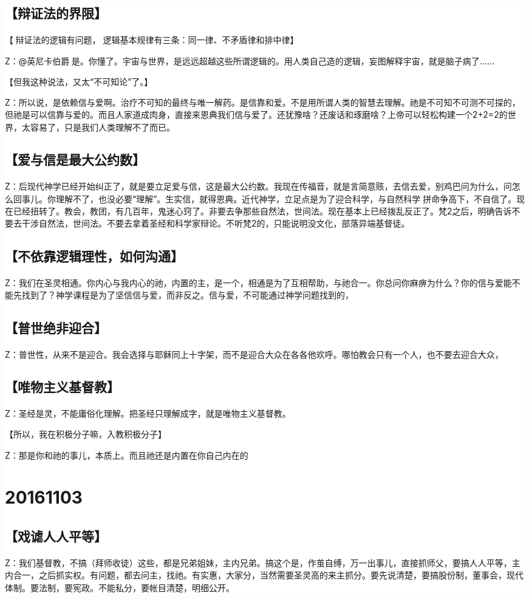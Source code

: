 【辩证法的界限】
----------------

【 辩证法的逻辑有问题， 逻辑基本规律有三条：同一律、不矛盾律和排中律】

Z：@英尼卡伯爵 是。你懂了。宇宙与世界，是远远超越这些所谓逻辑的。用人类自己造的逻辑，妄图解释宇宙，就是脑子病了……

【但我这种说法，又太“不可知论”了。】

Z：所以说，是依赖信与爱啊。治疗不可知的最终与唯一解药。是信靠和爱。不是用所谓人类的智慧去理解。祂是不可知不可测不可探的，但祂是可以信靠与爱的。而且人家道成肉身，直接来恩典我们信与爱了。还犹豫啥？还废话和琢磨啥？上帝可以轻松构建一个2+2=2的世界，太容易了，只是我们人类理解不了而已。

【爱与信是最大公约数】
----------------------

Z：后现代神学已经开始纠正了，就是要立足爱与信，这是最大公约数。我现在传福音，就是言简意赅，去信去爱，别鸡巴问为什么，问怎么回事儿。你理解不了，也没必要“理解”。生实信，就得恩典。近代神学，立足点是为了迎合科学，与自然科学
拼命争高下，不自信了。现在已经扭转了。教会，教团，有几百年，鬼迷心窍了。非要去争那些自然法，世间法。现在基本上已经拨乱反正了。梵2之后，明确告诉不要去干涉自然法，世间法。不要去拿着圣经和科学家辩论。不听梵2的，只能说明没文化，部落异端基督徒。

【不依靠逻辑理性，如何沟通】
----------------------------

Z：我们在圣灵相通。你内心与我内心的祂，内置的主，是一个，相通是为了互相帮助，与祂合一。你总问你麻痹为什么？你的信与爱能不能先找到了？神学课程是为了坚信信与爱，而非反之。信与爱，不可能通过神学问题找到的，

【普世绝非迎合】
----------------

Z：普世性，从来不是迎合。我会选择与耶稣同上十字架，而不是迎合大众在各各他欢呼。哪怕教会只有一个人，也不要去迎合大众，

【唯物主义基督教】
------------------

Z：圣经是灵，不能庸俗化理解。把圣经只理解成字，就是唯物主义基督教。

【所以，我在积极分子嘛，入教积极分子】

Z：那是你和祂的事儿，本质上。而且祂还是内置在你自己内在的

20161103
======================================================================================================

【戏谑人人平等】
----------------

Z：我们基督教，不搞（拜师收徒）这些，都是兄弟姐妹，主内兄弟。搞这个是，作茧自缚，万一出事儿，直接抓师父，要搞人人平等，主内合一，之后抓实权。有问题，都去问主，找祂。有实惠，大家分，当然需要圣灵高的来主抓分。要先说清楚，要搞股份制，董事会，现代体制。要法制，要宪政。不能私分，要帐目清楚，明细公开。
